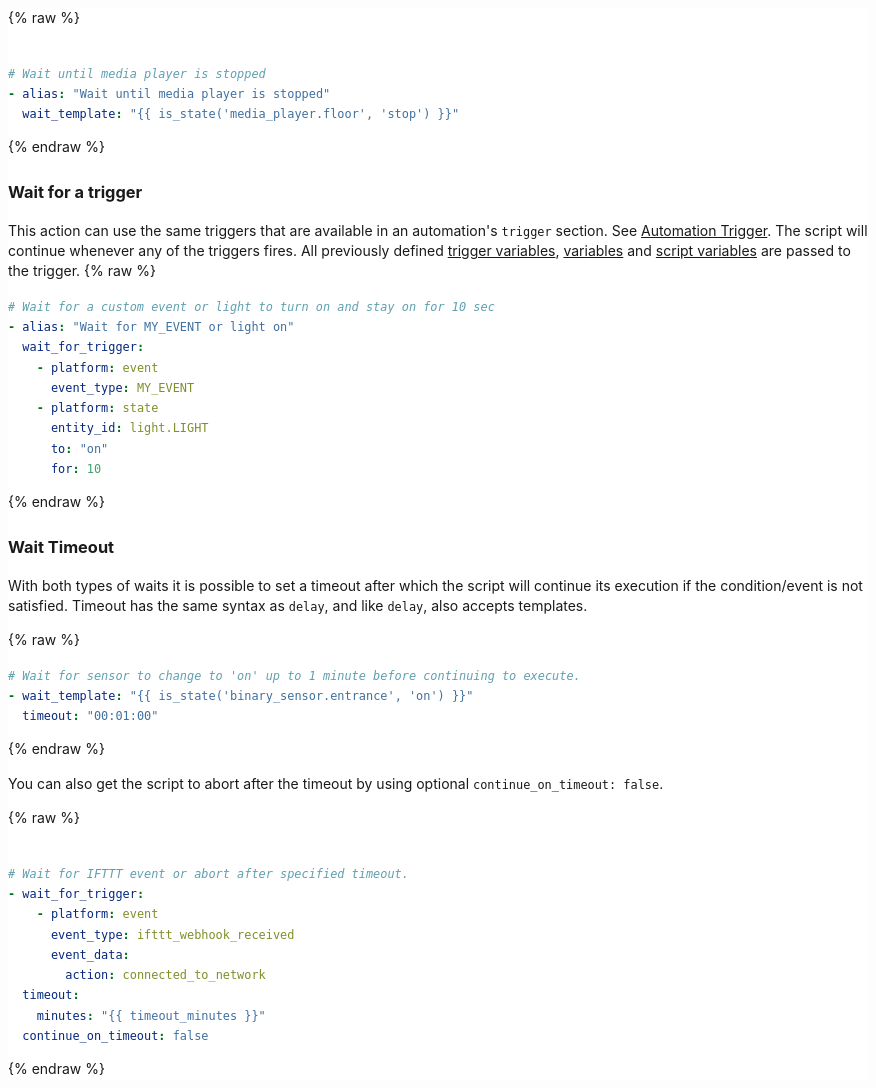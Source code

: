 {% raw %}
```yaml

# Wait until media player is stopped
- alias: "Wait until media player is stopped"
  wait_template: "{{ is_state('media_player.floor', 'stop') }}"
```

{% endraw %}

### Wait for a trigger

This action can use the same triggers that are available in an automation's `trigger` section. See [Automation Trigger](/docs/automation/trigger). The script will continue whenever any of the triggers fires. All previously defined [trigger variables](/docs/automation/trigger#trigger-variables), [variables](#variables) and [script variables] are passed to the trigger.
{% raw %}

```yaml
# Wait for a custom event or light to turn on and stay on for 10 sec
- alias: "Wait for MY_EVENT or light on"
  wait_for_trigger:
    - platform: event
      event_type: MY_EVENT
    - platform: state
      entity_id: light.LIGHT
      to: "on"
      for: 10
```

{% endraw %}

### Wait Timeout

With both types of waits it is possible to set a timeout after which the script will continue its execution if the condition/event is not satisfied. Timeout has the same syntax as `delay`, and like `delay`, also accepts templates.

{% raw %}

```yaml
# Wait for sensor to change to 'on' up to 1 minute before continuing to execute.
- wait_template: "{{ is_state('binary_sensor.entrance', 'on') }}"
  timeout: "00:01:00"
```

{% endraw %}

You can also get the script to abort after the timeout by using optional `continue_on_timeout: false`.

{% raw %}
```yaml

# Wait for IFTTT event or abort after specified timeout.
- wait_for_trigger:
    - platform: event
      event_type: ifttt_webhook_received
      event_data:
        action: connected_to_network
  timeout:
    minutes: "{{ timeout_minutes }}"
  continue_on_timeout: false
```

{% endraw %}


[Script component]: /integrations/script/
[automations]: /getting-started/automation-action/
[Alexa/Amazon Echo]: /integrations/alexa/
[service calls page]: /getting-started/scripts-service-calls/
[conditions page]: /getting-started/scripts-conditions/
[shorthand-template]: /docs/scripts/conditions/#template-condition-shorthand-notation
[script variables]: /integrations/script/#configuration-variables